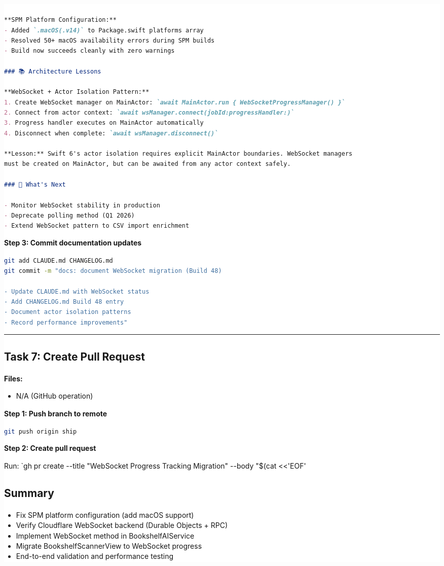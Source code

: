 ```markdown

**SPM Platform Configuration:**
- Added `.macOS(.v14)` to Package.swift platforms array
- Resolved 50+ macOS availability errors during SPM builds
- Build now succeeds cleanly with zero warnings

### 📚 Architecture Lessons

**WebSocket + Actor Isolation Pattern:**
1. Create WebSocket manager on MainActor: `await MainActor.run { WebSocketProgressManager() }`
2. Connect from actor context: `await wsManager.connect(jobId:progressHandler:)`
3. Progress handler executes on MainActor automatically
4. Disconnect when complete: `await wsManager.disconnect()`

**Lesson:** Swift 6's actor isolation requires explicit MainActor boundaries. WebSocket managers
must be created on MainActor, but can be awaited from any actor context safely.

### 🎯 What's Next

- Monitor WebSocket stability in production
- Deprecate polling method (Q1 2026)
- Extend WebSocket pattern to CSV import enrichment
```

**Step 3: Commit documentation updates**

```bash
git add CLAUDE.md CHANGELOG.md
git commit -m "docs: document WebSocket migration (Build 48)

- Update CLAUDE.md with WebSocket status
- Add CHANGELOG.md Build 48 entry
- Document actor isolation patterns
- Record performance improvements"
```

---

## Task 7: Create Pull Request

**Files:**
- N/A (GitHub operation)

**Step 1: Push branch to remote**

```bash
git push origin ship
```

**Step 2: Create pull request**

Run: `gh pr create --title "WebSocket Progress Tracking Migration" --body "$(cat <<'EOF'
## Summary
- Fix SPM platform configuration (add macOS support)
- Verify Cloudflare WebSocket backend (Durable Objects + RPC)
- Implement WebSocket method in BookshelfAIService
- Migrate BookshelfScannerView to WebSocket progress
- End-to-end validation and performance testing

